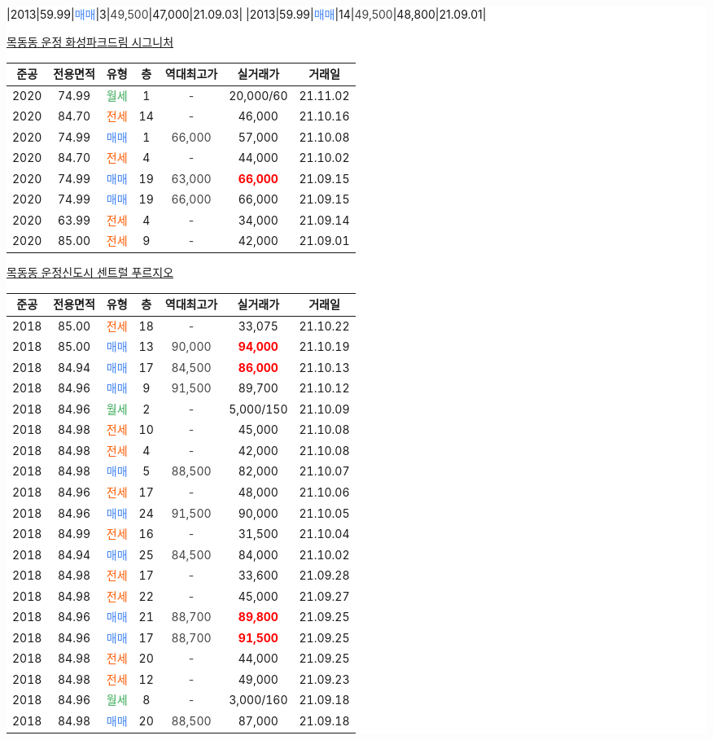 |2013|59.99|<span style="color:#4285F3">매매</span>|3|<span style="color:#444444">49,500</span>|47,000|21.09.03|
|2013|59.99|<span style="color:#4285F3">매매</span>|14|<span style="color:#444444">49,500</span>|48,800|21.09.01|

[목동동 운정 화성파크드림 시그니처](https://search.naver.com/search.naver?query=%EB%AA%A9%EB%8F%99%EB%8F%99+%EC%9A%B4%EC%A0%95+%ED%99%94%EC%84%B1%ED%8C%8C%ED%81%AC%EB%93%9C%EB%A6%BC+%EC%8B%9C%EA%B7%B8%EB%8B%88%EC%B2%98)

|준공|전용면적|유형|층|역대최고가|실거래가|거래일|
|:---:|:---:|:---:|:---:|:---:|:---:|:---:|
|2020|74.99|<span style="color:#34A853">월세</span>|1|<span style="color:#444444">-</span>|20,000/60|21.11.02|
|2020|84.70|<span style="color:#FF5A00">전세</span>|14|<span style="color:#444444">-</span>|46,000|21.10.16|
|2020|74.99|<span style="color:#4285F3">매매</span>|1|<span style="color:#444444">66,000</span>|57,000|21.10.08|
|2020|84.70|<span style="color:#FF5A00">전세</span>|4|<span style="color:#444444">-</span>|44,000|21.10.02|
|2020|74.99|<span style="color:#4285F3">매매</span>|19|<span style="color:#444444">63,000</span>|<b><span style="color:#FF0000">66,000</span></b>|21.09.15|
|2020|74.99|<span style="color:#4285F3">매매</span>|19|<span style="color:#444444">66,000</span>|66,000|21.09.15|
|2020|63.99|<span style="color:#FF5A00">전세</span>|4|<span style="color:#444444">-</span>|34,000|21.09.14|
|2020|85.00|<span style="color:#FF5A00">전세</span>|9|<span style="color:#444444">-</span>|42,000|21.09.01|

[목동동 운정신도시 센트럴 푸르지오](https://search.naver.com/search.naver?query=%EB%AA%A9%EB%8F%99%EB%8F%99+%EC%9A%B4%EC%A0%95%EC%8B%A0%EB%8F%84%EC%8B%9C+%EC%84%BC%ED%8A%B8%EB%9F%B4+%ED%91%B8%EB%A5%B4%EC%A7%80%EC%98%A4)

|준공|전용면적|유형|층|역대최고가|실거래가|거래일|
|:---:|:---:|:---:|:---:|:---:|:---:|:---:|
|2018|85.00|<span style="color:#FF5A00">전세</span>|18|<span style="color:#444444">-</span>|33,075|21.10.22|
|2018|85.00|<span style="color:#4285F3">매매</span>|13|<span style="color:#444444">90,000</span>|<b><span style="color:#FF0000">94,000</span></b>|21.10.19|
|2018|84.94|<span style="color:#4285F3">매매</span>|17|<span style="color:#444444">84,500</span>|<b><span style="color:#FF0000">86,000</span></b>|21.10.13|
|2018|84.96|<span style="color:#4285F3">매매</span>|9|<span style="color:#444444">91,500</span>|89,700|21.10.12|
|2018|84.96|<span style="color:#34A853">월세</span>|2|<span style="color:#444444">-</span>|5,000/150|21.10.09|
|2018|84.98|<span style="color:#FF5A00">전세</span>|10|<span style="color:#444444">-</span>|45,000|21.10.08|
|2018|84.98|<span style="color:#FF5A00">전세</span>|4|<span style="color:#444444">-</span>|42,000|21.10.08|
|2018|84.98|<span style="color:#4285F3">매매</span>|5|<span style="color:#444444">88,500</span>|82,000|21.10.07|
|2018|84.96|<span style="color:#FF5A00">전세</span>|17|<span style="color:#444444">-</span>|48,000|21.10.06|
|2018|84.96|<span style="color:#4285F3">매매</span>|24|<span style="color:#444444">91,500</span>|90,000|21.10.05|
|2018|84.99|<span style="color:#FF5A00">전세</span>|16|<span style="color:#444444">-</span>|31,500|21.10.04|
|2018|84.94|<span style="color:#4285F3">매매</span>|25|<span style="color:#444444">84,500</span>|84,000|21.10.02|
|2018|84.98|<span style="color:#FF5A00">전세</span>|17|<span style="color:#444444">-</span>|33,600|21.09.28|
|2018|84.98|<span style="color:#FF5A00">전세</span>|22|<span style="color:#444444">-</span>|45,000|21.09.27|
|2018|84.96|<span style="color:#4285F3">매매</span>|21|<span style="color:#444444">88,700</span>|<b><span style="color:#FF0000">89,800</span></b>|21.09.25|
|2018|84.96|<span style="color:#4285F3">매매</span>|17|<span style="color:#444444">88,700</span>|<b><span style="color:#FF0000">91,500</span></b>|21.09.25|
|2018|84.98|<span style="color:#FF5A00">전세</span>|20|<span style="color:#444444">-</span>|44,000|21.09.25|
|2018|84.98|<span style="color:#FF5A00">전세</span>|12|<span style="color:#444444">-</span>|49,000|21.09.23|
|2018|84.96|<span style="color:#34A853">월세</span>|8|<span style="color:#444444">-</span>|3,000/160|21.09.18|
|2018|84.98|<span style="color:#4285F3">매매</span>|20|<span style="color:#444444">88,500</span>|87,000|21.09.18|
